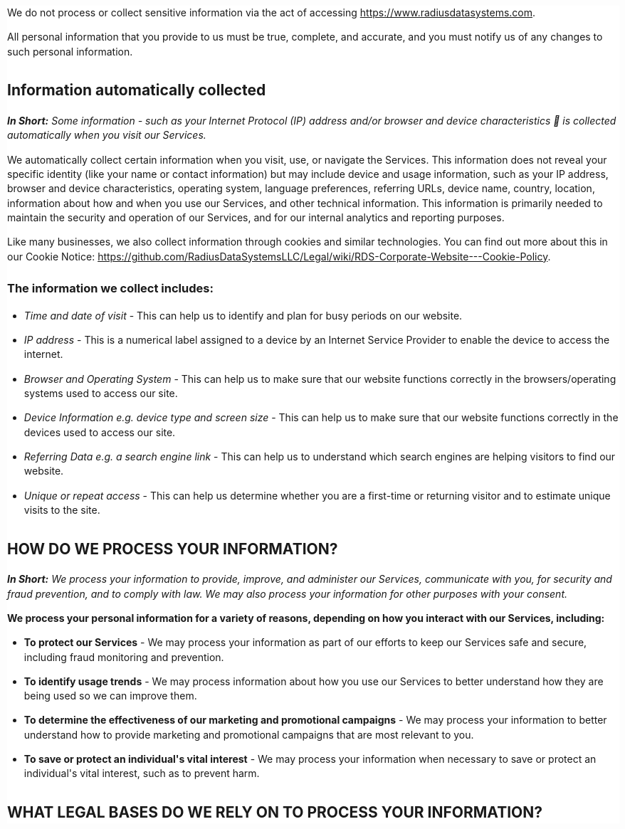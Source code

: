 <p>We do not process or collect sensitive information via the act of accessing <a href="https://www.radiusdatasystems.com">https://www.radiusdatasystems.com</a>.</p>
<p>All personal information that you provide to us must be true, complete, and accurate, and you must notify us of any changes to such personal information.</p>
<h2 id="information-automatically-collected">Information automatically collected</h2>
<p><em><strong>In Short:</strong></em> <em>Some information - such as your Internet Protocol (IP) address and/or browser and device characteristics  is collected automatically when you visit our Services.</em></p>
<p>We automatically collect certain information when you visit, use, or navigate the Services. This information does not reveal your specific identity (like your name or contact information) but may include device and usage information, such as your IP address, browser and device characteristics, operating system, language preferences, referring URLs, device name, country, location, information about how and when you use our Services, and other technical information. This information is primarily needed to maintain the security and operation of our Services, and for our internal analytics and reporting purposes.</p>
<p>Like many businesses, we also collect information through cookies and similar technologies. You can find out more about this in our Cookie Notice: <a href="https://github.com/RadiusDataSystemsLLC/Legal/wiki/RDS-Corporate-Website---Cookie-Policy">https://github.com/RadiusDataSystemsLLC/Legal/wiki/RDS-Corporate-Website---Cookie-Policy</a>.</p>
<h3 id="the-information-we-collect-includes-">The information we collect includes:</h3>
<ul>
<li><p><em>Time and date of visit</em> - This can help us to identify and plan for busy periods on our website.</p>
</li>
<li><p><em>IP address</em> - This is a numerical label assigned to a device by an Internet Service Provider to enable the device to access the internet.</p>
</li>
<li><p><em>Browser and Operating System</em> - This can help us to make sure that our website functions correctly in the browsers/operating systems used to access our site.</p>
</li>
<li><p><em>Device Information e.g. device type and screen size</em> - This can help us to make sure that our website functions correctly in the devices used to access our site.</p>
</li>
<li><p><em>Referring Data e.g. a search engine link</em> - This can help us to understand which search engines are helping visitors to find our website.</p>
</li>
<li><p><em>Unique or repeat access</em> - This can help us determine whether you are a first-time or returning visitor and to estimate unique visits to the site.</p>
</li>
</ul>
<h2 id="how-do-we-process-your-information-">HOW DO WE PROCESS YOUR INFORMATION?</h2>
<p><em><strong>In Short:</strong></em> <em>We process your information to provide, improve, and administer our Services, communicate with you, for security and fraud prevention, and to comply with law. We may also process your information for other purposes with your consent.</em></p>
<p><strong>We process your personal information for a variety of reasons, depending on how you interact with our Services, including:</strong></p>
<ul>
<li><p><strong>To protect our Services</strong> - We may process your information as part of our efforts to keep our Services safe and secure, including fraud monitoring and prevention.</p>
</li>
<li><p><strong>To identify usage trends</strong> - We may process information about how you use our Services to better understand how they are being used so we can improve them.</p>
</li>
<li><p><strong>To determine the effectiveness of our marketing and promotional campaigns</strong> - We may process your information to better understand how to provide marketing and promotional campaigns that are most relevant to you.</p>
</li>
<li><p><strong>To save or protect an individual&#39;s vital interest</strong> - We may process your information when necessary to save or protect an individual&#39;s vital interest, such as to prevent harm.</p>
</li>
</ul>
<h2 id="what-legal-bases-do-we-rely-on-to-process-your-information-">WHAT LEGAL BASES DO WE RELY ON TO PROCESS YOUR INFORMATION?</h2>